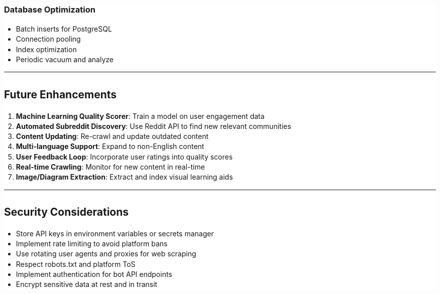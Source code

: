 ### Database Optimization

- Batch inserts for PostgreSQL
- Connection pooling
- Index optimization
- Periodic vacuum and analyze

---

## Future Enhancements

1. **Machine Learning Quality Scorer**: Train a model on user engagement data
2. **Automated Subreddit Discovery**: Use Reddit API to find new relevant communities
3. **Content Updating**: Re-crawl and update outdated content
4. **Multi-language Support**: Expand to non-English content
5. **User Feedback Loop**: Incorporate user ratings into quality scores
6. **Real-time Crawling**: Monitor for new content in real-time
7. **Image/Diagram Extraction**: Extract and index visual learning aids

---

## Security Considerations

- Store API keys in environment variables or secrets manager
- Implement rate limiting to avoid platform bans
- Use rotating user agents and proxies for web scraping
- Respect robots.txt and platform ToS
- Implement authentication for bot API endpoints
- Encrypt sensitive data at rest and in transit
